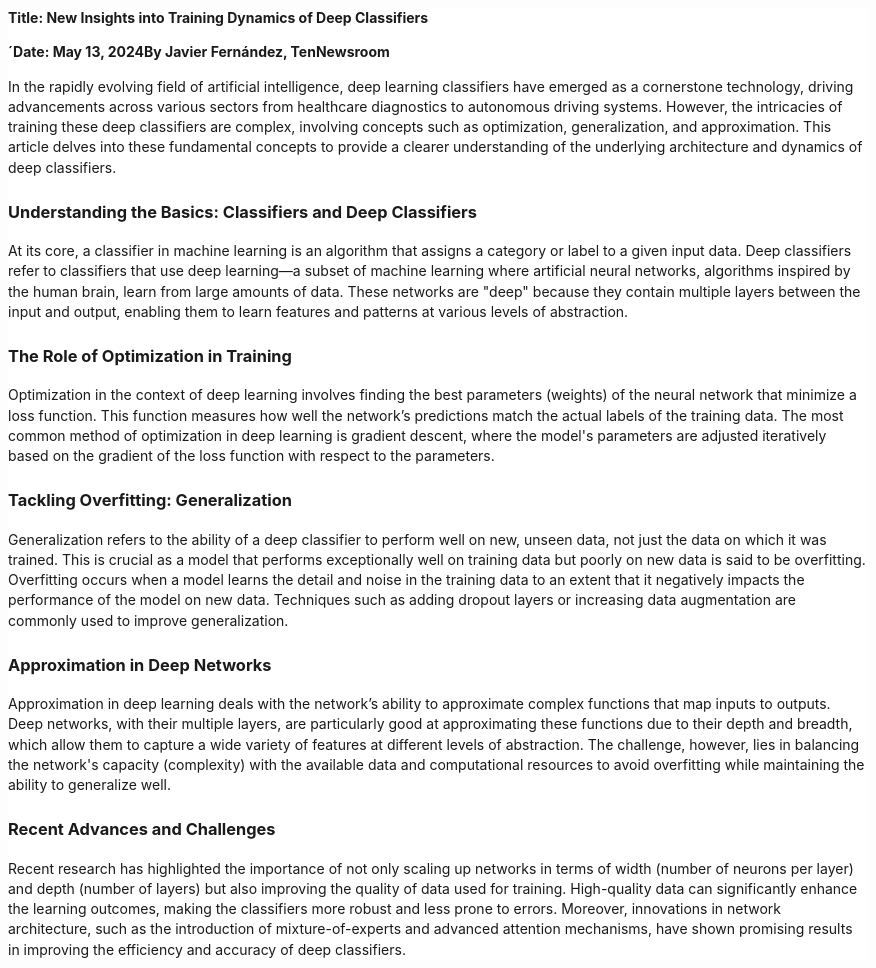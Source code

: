 **Title: New Insights into Training Dynamics of Deep Classifiers**

**´Date: May 13, 2024By Javier Fernández, TenNewsroom**

In the rapidly evolving field of artificial intelligence, deep learning classifiers have emerged as a cornerstone technology, driving advancements across various sectors from healthcare diagnostics to autonomous driving systems. However, the intricacies of training these deep classifiers are complex, involving concepts such as optimization, generalization, and approximation. This article delves into these fundamental concepts to provide a clearer understanding of the underlying architecture and dynamics of deep classifiers.

### Understanding the Basics: Classifiers and Deep Classifiers

At its core, a classifier in machine learning is an algorithm that assigns a category or label to a given input data. Deep classifiers refer to classifiers that use deep learning—a subset of machine learning where artificial neural networks, algorithms inspired by the human brain, learn from large amounts of data. These networks are "deep" because they contain multiple layers between the input and output, enabling them to learn features and patterns at various levels of abstraction.

### The Role of Optimization in Training

Optimization in the context of deep learning involves finding the best parameters (weights) of the neural network that minimize a loss function. This function measures how well the network’s predictions match the actual labels of the training data. The most common method of optimization in deep learning is gradient descent, where the model's parameters are adjusted iteratively based on the gradient of the loss function with respect to the parameters.

### Tackling Overfitting: Generalization

Generalization refers to the ability of a deep classifier to perform well on new, unseen data, not just the data on which it was trained. This is crucial as a model that performs exceptionally well on training data but poorly on new data is said to be overfitting. Overfitting occurs when a model learns the detail and noise in the training data to an extent that it negatively impacts the performance of the model on new data. Techniques such as adding dropout layers or increasing data augmentation are commonly used to improve generalization.

### Approximation in Deep Networks

Approximation in deep learning deals with the network’s ability to approximate complex functions that map inputs to outputs. Deep networks, with their multiple layers, are particularly good at approximating these functions due to their depth and breadth, which allow them to capture a wide variety of features at different levels of abstraction. The challenge, however, lies in balancing the network's capacity (complexity) with the available data and computational resources to avoid overfitting while maintaining the ability to generalize well.

### Recent Advances and Challenges

Recent research has highlighted the importance of not only scaling up networks in terms of width (number of neurons per layer) and depth (number of layers) but also improving the quality of data used for training. High-quality data can significantly enhance the learning outcomes, making the classifiers more robust and less prone to errors. Moreover, innovations in network architecture, such as the introduction of mixture-of-experts and advanced attention mechanisms, have shown promising results in improving the efficiency and accuracy of deep classifiers.
